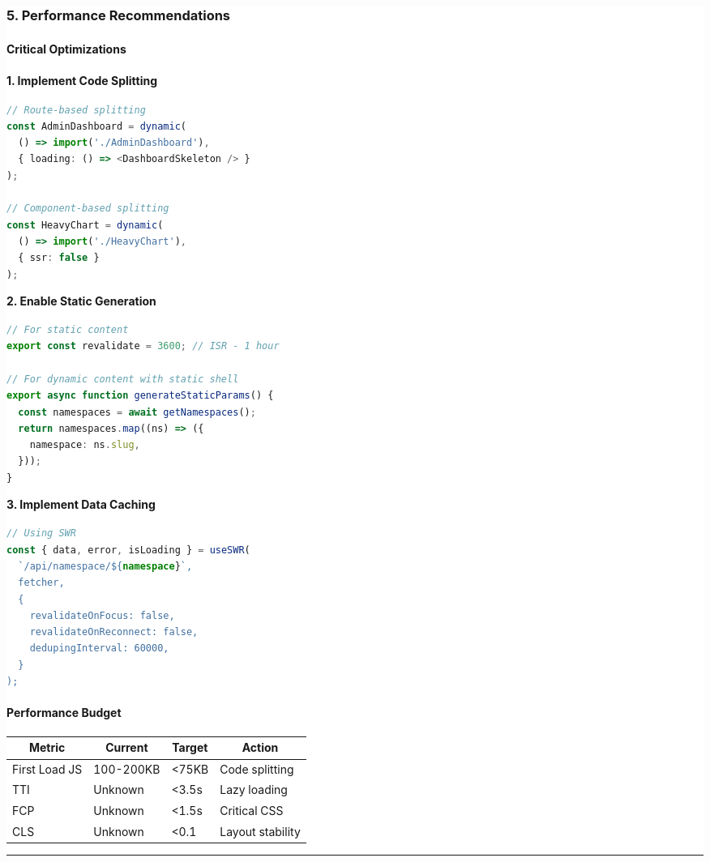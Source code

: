 ### 5. Performance Recommendations

#### Critical Optimizations

**1. Implement Code Splitting**
```typescript
// Route-based splitting
const AdminDashboard = dynamic(
  () => import('./AdminDashboard'),
  { loading: () => <DashboardSkeleton /> }
);

// Component-based splitting
const HeavyChart = dynamic(
  () => import('./HeavyChart'),
  { ssr: false }
);
```

**2. Enable Static Generation**
```typescript
// For static content
export const revalidate = 3600; // ISR - 1 hour

// For dynamic content with static shell
export async function generateStaticParams() {
  const namespaces = await getNamespaces();
  return namespaces.map((ns) => ({
    namespace: ns.slug,
  }));
}
```

**3. Implement Data Caching**
```typescript
// Using SWR
const { data, error, isLoading } = useSWR(
  `/api/namespace/${namespace}`,
  fetcher,
  {
    revalidateOnFocus: false,
    revalidateOnReconnect: false,
    dedupingInterval: 60000,
  }
);
```

#### Performance Budget

| Metric | Current | Target | Action |
|--------|---------|--------|--------|
| First Load JS | 100-200KB | <75KB | Code splitting |
| TTI | Unknown | <3.5s | Lazy loading |
| FCP | Unknown | <1.5s | Critical CSS |
| CLS | Unknown | <0.1 | Layout stability |

---